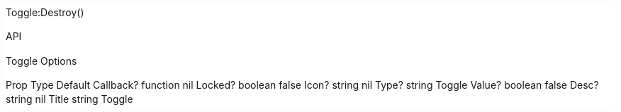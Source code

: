 Toggle:Destroy()

API

Toggle Options

Prop	Type	Default
Callback?	function	nil
Locked?	boolean	false
Icon?	string	nil
Type?	string	Toggle
Value?	boolean	false
Desc?	string	nil
Title	string	Toggle


